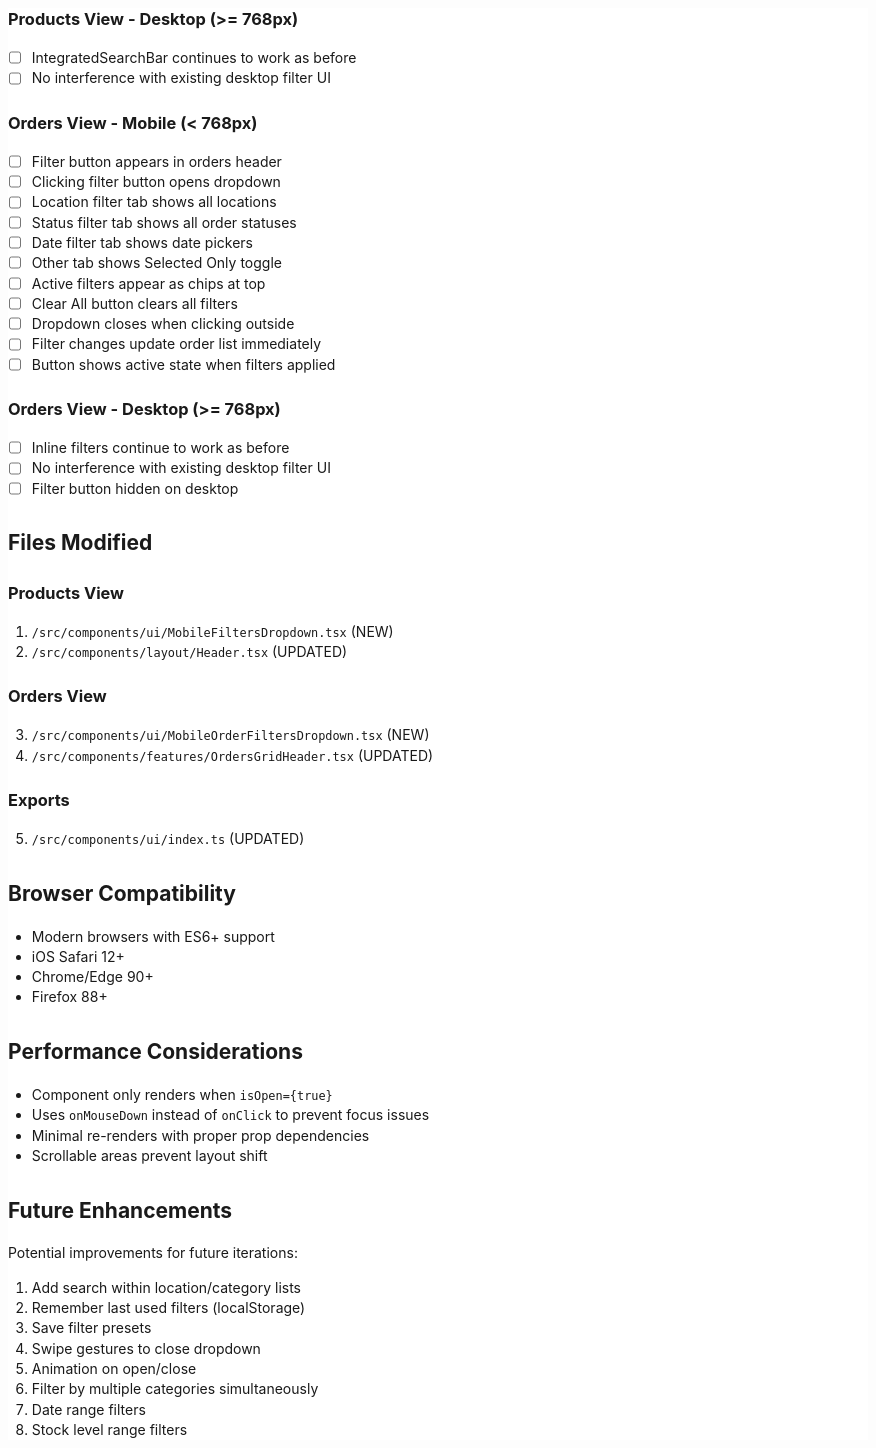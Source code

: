 ### Products View - Desktop (>= 768px)
- [ ] IntegratedSearchBar continues to work as before
- [ ] No interference with existing desktop filter UI

### Orders View - Mobile (< 768px)
- [ ] Filter button appears in orders header
- [ ] Clicking filter button opens dropdown
- [ ] Location filter tab shows all locations
- [ ] Status filter tab shows all order statuses
- [ ] Date filter tab shows date pickers
- [ ] Other tab shows Selected Only toggle
- [ ] Active filters appear as chips at top
- [ ] Clear All button clears all filters
- [ ] Dropdown closes when clicking outside
- [ ] Filter changes update order list immediately
- [ ] Button shows active state when filters applied

### Orders View - Desktop (>= 768px)
- [ ] Inline filters continue to work as before
- [ ] No interference with existing desktop filter UI
- [ ] Filter button hidden on desktop

## Files Modified

### Products View
1. `/src/components/ui/MobileFiltersDropdown.tsx` (NEW)
2. `/src/components/layout/Header.tsx` (UPDATED)

### Orders View
3. `/src/components/ui/MobileOrderFiltersDropdown.tsx` (NEW)
4. `/src/components/features/OrdersGridHeader.tsx` (UPDATED)

### Exports
5. `/src/components/ui/index.ts` (UPDATED)

## Browser Compatibility
- Modern browsers with ES6+ support
- iOS Safari 12+
- Chrome/Edge 90+
- Firefox 88+

## Performance Considerations
- Component only renders when `isOpen={true}`
- Uses `onMouseDown` instead of `onClick` to prevent focus issues
- Minimal re-renders with proper prop dependencies
- Scrollable areas prevent layout shift

## Future Enhancements
Potential improvements for future iterations:
1. Add search within location/category lists
2. Remember last used filters (localStorage)
3. Save filter presets
4. Swipe gestures to close dropdown
5. Animation on open/close
6. Filter by multiple categories simultaneously
7. Date range filters
8. Stock level range filters


